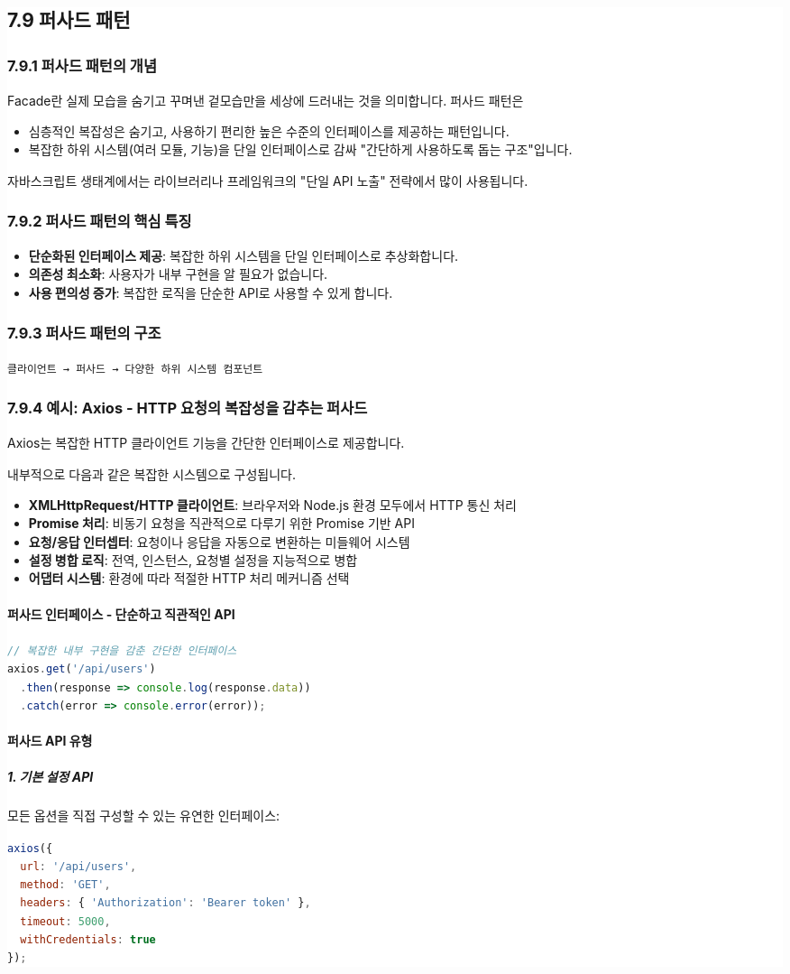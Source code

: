 ## 7.9 퍼사드 패턴

### 7.9.1 퍼사드 패턴의 개념

Facade란 실제 모습을 숨기고 꾸며낸 겉모습만을 세상에 드러내는 것을 의미합니다. 퍼사드 패턴은
- 심층적인 복잡성은 숨기고, 사용하기 편리한 높은 수준의 인터페이스를 제공하는 패턴입니다.
- 복잡한 하위 시스템(여러 모듈, 기능)을 단일 인터페이스로 감싸 "간단하게 사용하도록 돕는 구조"입니다.

자바스크립트 생태계에서는 라이브러리나 프레임워크의 "단일 API 노출" 전략에서 많이 사용됩니다.

### 7.9.2 퍼사드 패턴의 핵심 특징

- **단순화된 인터페이스 제공**: 복잡한 하위 시스템을 단일 인터페이스로 추상화합니다.
- **의존성 최소화**: 사용자가 내부 구현을 알 필요가 없습니다.
- **사용 편의성 증가**: 복잡한 로직을 단순한 API로 사용할 수 있게 합니다.

### 7.9.3 퍼사드 패턴의 구조

```
클라이언트 → 퍼사드 → 다양한 하위 시스템 컴포넌트
```

### 7.9.4 예시: Axios - HTTP 요청의 복잡성을 감추는 퍼사드

Axios는 복잡한 HTTP 클라이언트 기능을 간단한 인터페이스로 제공합니다.

내부적으로 다음과 같은 복잡한 시스템으로 구성됩니다.
- **XMLHttpRequest/HTTP 클라이언트**: 브라우저와 Node.js 환경 모두에서 HTTP 통신 처리
- **Promise 처리**: 비동기 요청을 직관적으로 다루기 위한 Promise 기반 API
- **요청/응답 인터셉터**: 요청이나 응답을 자동으로 변환하는 미들웨어 시스템
- **설정 병합 로직**: 전역, 인스턴스, 요청별 설정을 지능적으로 병합
- **어댑터 시스템**: 환경에 따라 적절한 HTTP 처리 메커니즘 선택

#### 퍼사드 인터페이스 - 단순하고 직관적인 API

```javascript
// 복잡한 내부 구현을 감춘 간단한 인터페이스
axios.get('/api/users')
  .then(response => console.log(response.data))
  .catch(error => console.error(error));
```

#### 퍼사드 API 유형

##### 1. 기본 설정 API
모든 옵션을 직접 구성할 수 있는 유연한 인터페이스:

```javascript
axios({
  url: '/api/users',
  method: 'GET',
  headers: { 'Authorization': 'Bearer token' },
  timeout: 5000,
  withCredentials: true
});
```
